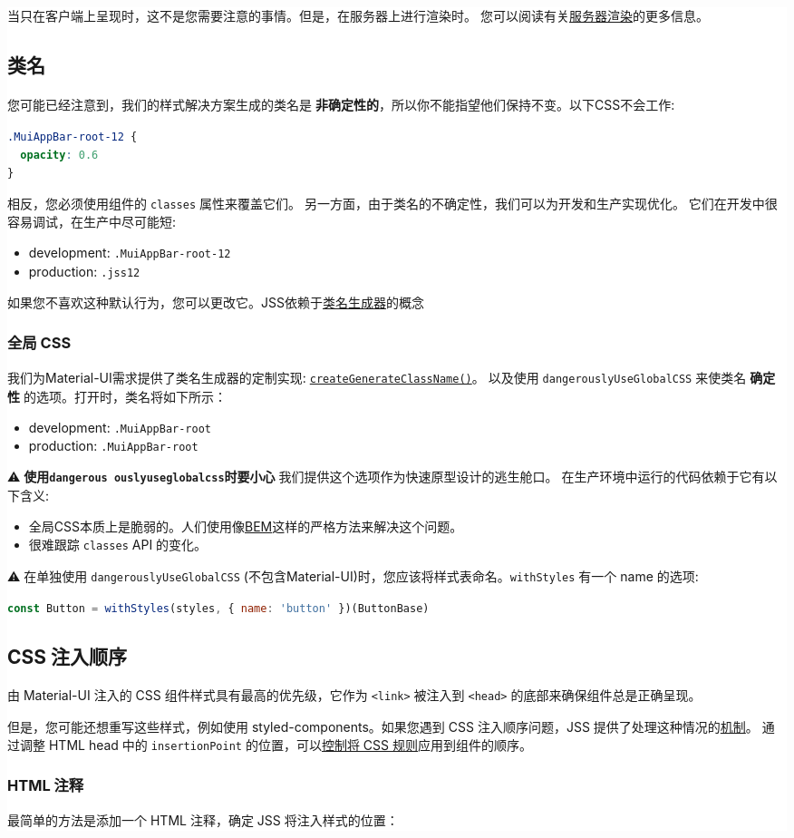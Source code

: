 当只在客户端上呈现时，这不是您需要注意的事情。但是，在服务器上进行渲染时。 您可以阅读有关[服务器渲染](https://material-ui.com/guides/server-rendering)的更多信息。

## 类名

您可能已经注意到，我们的样式解决方案生成的类名是 **非确定性的**，所以你不能指望他们保持不变。以下CSS不会工作:
```css
.MuiAppBar-root-12 {
  opacity: 0.6
}
```

相反，您必须使用组件的 `classes` 属性来覆盖它们。
另一方面，由于类名的不确定性，我们可以为开发和生产实现优化。
它们在开发中很容易调试，在生产中尽可能短:

- development: `.MuiAppBar-root-12`
- production: `.jss12`

如果您不喜欢这种默认行为，您可以更改它。JSS依赖于[类名生成器](http://cssinjs.org/js-api/#generate-your-own-class-names)的概念

### 全局 CSS

我们为Material-UI需求提供了类名生成器的定制实现:
[`createGenerateClassName()`](https://material-ui.com/customization/css-in-js/#creategenerateclassname-options-class-name-generator)。
以及使用 `dangerouslyUseGlobalCSS` 来使类名 **确定性** 的选项。打开时，类名将如下所示：

- development: `.MuiAppBar-root`
- production: `.MuiAppBar-root`

⚠️ **使用`dangerous ouslyuseglobalcss`时要小心**
我们提供这个选项作为快速原型设计的逃生舱口。
在生产环境中运行的代码依赖于它有以下含义:
- 全局CSS本质上是脆弱的。人们使用像[BEM](http://getbem.com/guidetion/)这样的严格方法来解决这个问题。
- 很难跟踪 `classes` API 的变化。

⚠️ 在单独使用 `dangerouslyUseGlobalCSS` (不包含Material-UI)时，您应该将样式表命名。`withStyles` 有一个 name 的选项:
```jsx
const Button = withStyles(styles, { name: 'button' })(ButtonBase)
```

## CSS 注入顺序

由 Material-UI 注入的 CSS 组件样式具有最高的优先级，它作为 `<link>` 被注入到 `<head>` 的底部来确保组件总是正确呈现。

但是，您可能还想重写这些样式，例如使用 styled-components。如果您遇到 CSS 注入顺序问题，JSS 提供了处理这种情况的[机制](https://github.com/cssinjs/jss/blob/master/docs/setup.md#specify-dom-insertion-point)。
通过调整 HTML head 中的 `insertionPoint` 的位置，可以[控制将 CSS 规则](http://cssinjs.org/js-api/#attach-style-sheets-in-a-specific-order)应用到组件的顺序。

### HTML 注释

最简单的方法是添加一个 HTML 注释，确定 JSS 将注入样式的位置：
